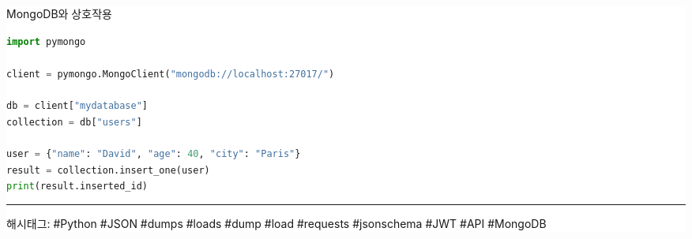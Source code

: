 MongoDB와 상호작용

```python
import pymongo

client = pymongo.MongoClient("mongodb://localhost:27017/")

db = client["mydatabase"]
collection = db["users"]

user = {"name": "David", "age": 40, "city": "Paris"}
result = collection.insert_one(user)
print(result.inserted_id)
```

---

해시태그: #Python #JSON #dumps #loads #dump #load #requests #jsonschema #JWT #API #MongoDB
